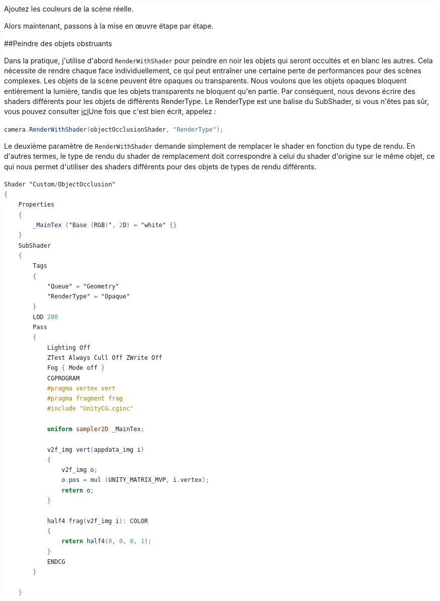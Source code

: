 Ajoutez les couleurs de la scène réelle.

Alors maintenant, passons à la mise en œuvre étape par étape.

##Peindre des objets obstruants

Dans la pratique, j'utilise d'abord `RenderWithShader` pour peindre en noir les objets qui seront occultés et en blanc les autres. Cela nécessite de rendre chaque face individuellement, ce qui peut entraîner une certaine perte de performances pour des scènes complexes. Les objets de la scène peuvent être opaques ou transparents. Nous voulons que les objets opaques bloquent entièrement la lumière, tandis que les objets transparents ne bloquent qu'en partie. Par conséquent, nous devons écrire des shaders différents pour les objets de différents RenderType. Le RenderType est une balise du SubShader, si vous n'êtes pas sûr, vous pouvez consulter [ici](http://docs.unity3d.com/Documentation/Components/SL-SubshaderTags.html)Une fois que c'est bien écrit, appelez :

```c#
camera.RenderWithShader(objectOcclusionShader, "RenderType");

```
Le deuxième paramètre de `RenderWithShader` demande simplement de remplacer le shader en fonction du type de rendu. En d'autres termes, le type de rendu du shader de remplacement doit correspondre à celui du shader d'origine sur le même objet, ce qui nous permet d'utiliser des shaders différents pour des objets de types de rendu différents.

```glsl
Shader "Custom/ObjectOcclusion" 
{
	Properties 
	{
		_MainTex ("Base (RGB)", 2D) = "white" {}
	}
	SubShader 
	{
		Tags 
		{
			"Queue" = "Geometry"
			"RenderType" = "Opaque"
		}
		LOD 200
		Pass
		{
			Lighting Off
			ZTest Always Cull Off ZWrite Off
			Fog { Mode off }
			CGPROGRAM
			#pragma vertex vert
			#pragma fragment frag
			#include "UnityCG.cginc"
			
			uniform sampler2D _MainTex;
			
			v2f_img vert(appdata_img i)
			{
				v2f_img o;
				o.pos = mul (UNITY_MATRIX_MVP, i.vertex);
				return o;
			}
			
			half4 frag(v2f_img i): COLOR
			{
				return half4(0, 0, 0, 1);
			}
			ENDCG
		}

	}
```